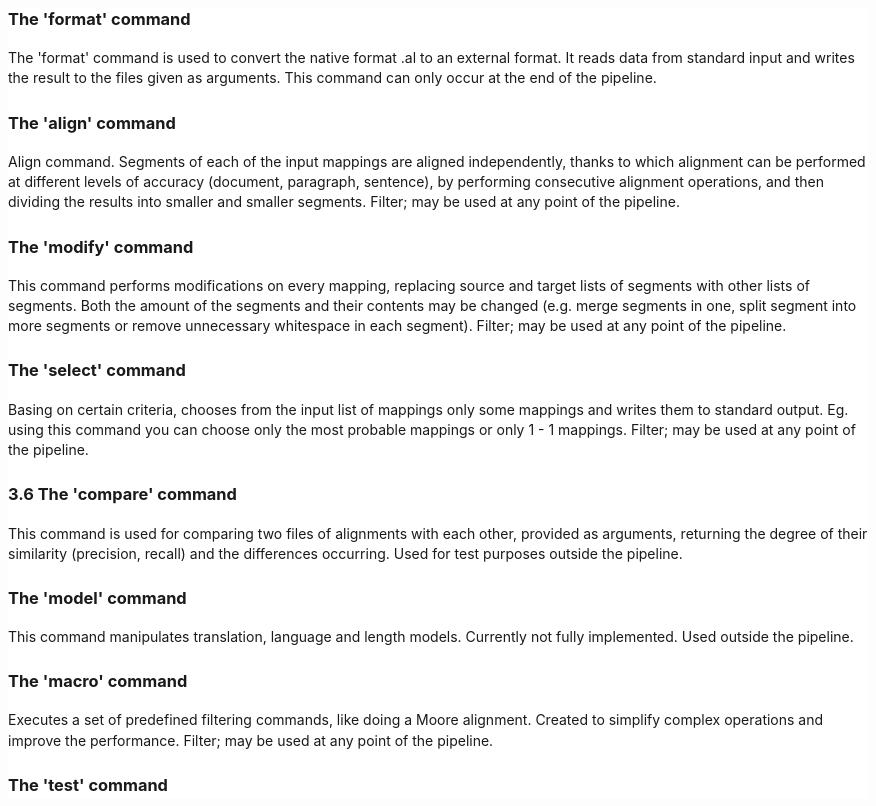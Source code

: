### The 'format' command

The 'format' command is used to convert the native format .al 
to an external format. It reads data from standard input and writes the result 
to the files given as arguments. This command can only occur at the end 
of the pipeline.

### The 'align' command

Align command. Segments of each of the input mappings are aligned independently,
thanks to which alignment can be performed at different levels of accuracy 
(document, paragraph, sentence), by performing consecutive alignment operations,
and then dividing the results into smaller and smaller segments. 
Filter; may be used at any point of the pipeline.

### The 'modify' command

This command performs modifications on every mapping, replacing source and 
target lists of segments with other lists of segments. 
Both the amount of the segments and their contents may be changed 
(e.g. merge segments in one, split segment into more segments or 
remove unnecessary whitespace in each segment). 
Filter; may be used at any point of the pipeline.

### The 'select' command

Basing on certain criteria, chooses from the input list of mappings only 
some mappings and writes them to standard output. 
Eg. using this command you can choose only the most probable mappings 
or only 1 - 1 mappings. Filter; may be used at any point of the pipeline.

### 3.6 The 'compare' command

This command is used for comparing two files of alignments with each other, 
provided as arguments, returning the degree of their similarity 
(precision, recall) and the differences occurring. 
Used for test purposes outside the pipeline.

### The 'model' command

This command manipulates translation, language and length models. 
Currently not fully implemented.
Used outside the pipeline.

### The 'macro' command

Executes a set of predefined filtering commands, like doing a Moore alignment.
Created to simplify complex operations and improve the performance.
Filter; may be used at any point of the pipeline.


### The 'test' command
